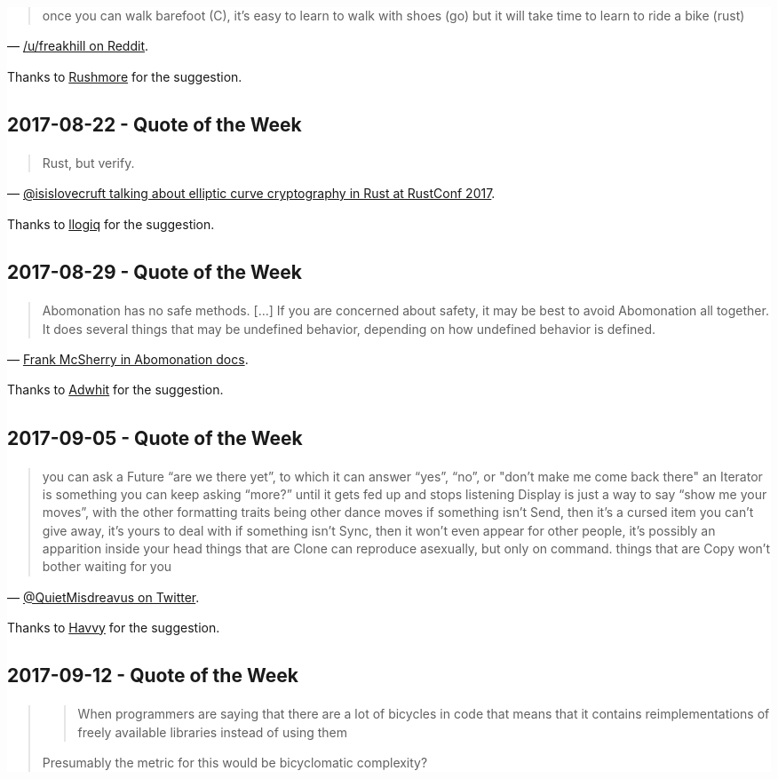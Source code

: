 > once you can walk barefoot (C), it’s easy to learn to walk with shoes (go) but it will take time to learn to ride a bike (rust)

— [/u/freakhill on Reddit](https://www.reddit.com/r/rust/comments/6srf8h/thoughts_from_a_dumb_person_notes_on_my_threeweek/dlf58jt/).

Thanks to [Rushmore](https://users.rust-lang.org/t/twir-quote-of-the-week/328/431) for the suggestion.


## 2017-08-22 - Quote of the Week

> Rust, but verify.

— [@isislovecruft talking about elliptic curve cryptography in Rust at RustConf 2017](https://twitter.com/jcdyer/status/899058522930921472).

Thanks to [llogiq](https://twitter.com/llogiq/status/899399721609035777) for the suggestion.


## 2017-08-29 - Quote of the Week

> Abomonation has no safe methods. […] If you are concerned about safety, it may be best to avoid Abomonation all together. It does several things that may be undefined behavior, depending on how undefined behavior is defined.

— [Frank McSherry in Abomonation docs](http://www.frankmcsherry.org/abomonation/abomonation/trait.Abomonation.html).

Thanks to [Adwhit](https://users.rust-lang.org/t/twir-quote-of-the-week/328/435) for the suggestion.


## 2017-09-05 - Quote of the Week

> you can ask a Future “are we there yet”, to which it can answer “yes”, “no”, or "don’t make me come back there"
> an Iterator is something you can keep asking “more?” until it gets fed up and stops listening
> Display is just a way to say “show me your moves”, with the other formatting traits being other dance moves
> if something isn’t Send, then it’s a cursed item you can’t give away, it’s yours to deal with
> if something isn’t Sync, then it won’t even appear for other people, it’s possibly an apparition inside your head
> things that are Clone can reproduce asexually, but only on command. things that are Copy won’t bother waiting for you

— [@QuietMisdreavus on Twitter](https://twitter.com/QuietMisdreavus/status/903071042834489344).

Thanks to [Havvy](https://users.rust-lang.org/t/twir-quote-of-the-week/328/441) for the suggestion.


## 2017-09-12 - Quote of the Week

>> When programmers are saying that there are a lot of bicycles in code that means that it contains reimplementations of freely available libraries instead of using them
>
> Presumably the metric for this would be bicyclomatic complexity?


[Niko]: https://github.com/rust-lang/rust/blob/ad2efdc67d871b18cc984eeb0b8d1d9b38daffb7/src/librustc/middle/infer/higher_ranked/README.md#shortcomings-and-correctness
[@horse_rust]: https://twitter.com/horse_rust/status/566801735750930432
[serious]: https://www.reddit.com/r/rust/comments/2xl9fa/meta_definitely_offtopic_what_does_the_bee_rule/cp169jw
[mio]: http://www.hoverbear.org/2015/03/04/getting-acquainted-with-mio/